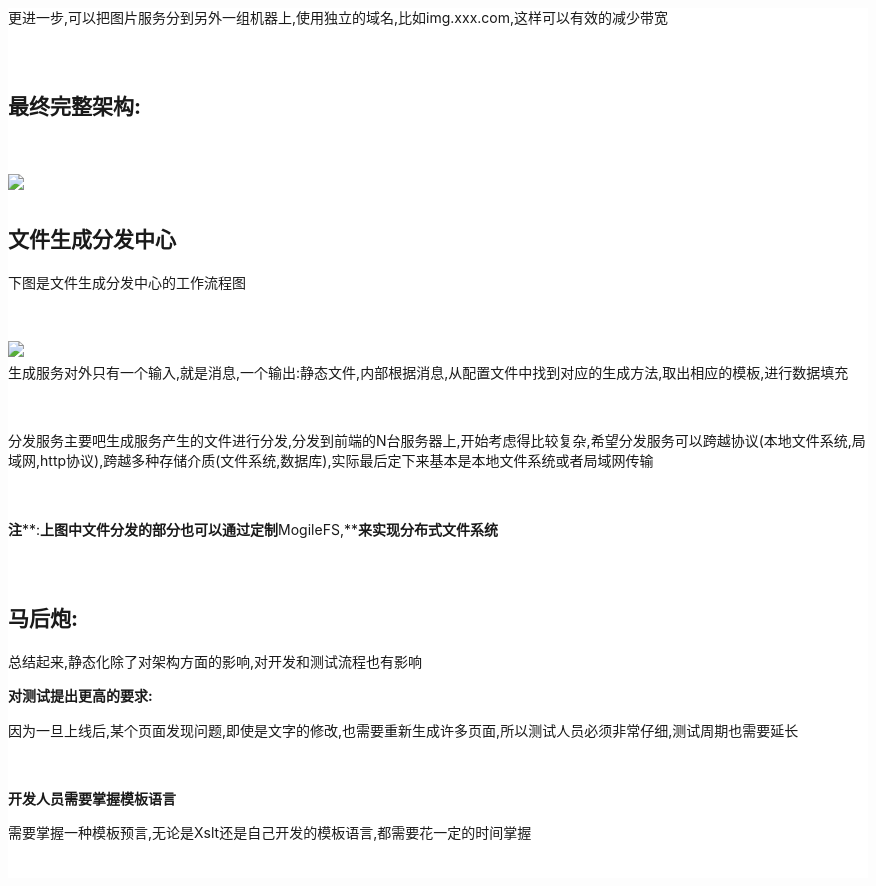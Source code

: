 

更进一步,可以把图片服务分到另外一组机器上,使用独立的域名,比如img.xxx.com,这样可以有效的减少带宽


 


最终完整架构:
-------


 


![](http://p.blog.csdn.net/images/p_blog_csdn_net/yizhu2000/EntryImages/20080901/final.JPG) 



文件生成分发中心
--------


下图是文件生成分发中心的工作流程图


 


![](http://p.blog.csdn.net/images/p_blog_csdn_net/yizhu2000/EntryImages/20080901/generator.JPG)  
生成服务对外只有一个输入,就是消息,一个输出:静态文件,内部根据消息,从配置文件中找到对应的生成方法,取出相应的模板,进行数据填充


 


分发服务主要吧生成服务产生的文件进行分发,分发到前端的N台服务器上,开始考虑得比较复杂,希望分发服务可以跨越协议(本地文件系统,局域网,http协议),跨越多种存储介质(文件系统,数据库),实际最后定下来基本是本地文件系统或者局域网传输


 


**注****:****上图中文件分发的部分也可以通过定制****MogileFS,****来实现分布式文件系统**


 


马后炮:
----


总结起来,静态化除了对架构方面的影响,对开发和测试流程也有影响


**对测试提出更高的要求:**


因为一旦上线后,某个页面发现问题,即使是文字的修改,也需要重新生成许多页面,所以测试人员必须非常仔细,测试周期也需要延长


 


**开发人员需要掌握模板语言**


需要掌握一种模板预言,无论是Xslt还是自己开发的模板语言,都需要花一定的时间掌握


 

